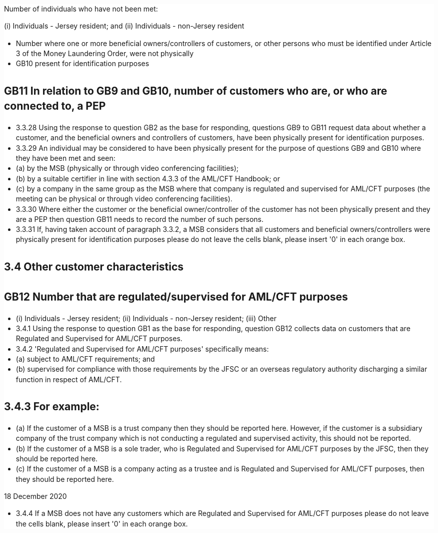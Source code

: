 Number of individuals who have not been met:

(i) Individuals - Jersey resident; and (ii) Individuals - non-Jersey resident

- Number where one or more beneficial owners/controllers of customers, or other persons who must be identified under Article 3 of the Money Laundering Order, were not physically
- GB10 present for identification purposes

## GB11 In relation to GB9 and GB10, number of customers who are, or who are connected to, a PEP

- 3.3.28 Using the response to question GB2 as the base for responding, questions GB9 to GB11 request data about whether a customer, and the beneficial owners and controllers of customers, have been physically present for identification purposes.
- 3.3.29 An individual may be considered to have been physically present for the purpose of questions GB9 and GB10 where they have been met and seen:
- (a) by the MSB (physically or through video conferencing facilities);
- (b) by a suitable certifier in line with section 4.3.3 of the AML/CFT Handbook; or
- (c) by a company in the same group as the MSB where that company is regulated and supervised for AML/CFT purposes (the meeting can be physical or through video conferencing facilities).
- 3.3.30 Where either the customer or the beneficial owner/controller of the customer has not been physically present and they are a PEP then question GB11 needs to record the number of such persons.
- 3.3.31 If, having taken account of paragraph 3.3.2, a MSB considers that all customers and beneficial owners/controllers were physically present for identification purposes please do not leave the cells blank, please insert '0' in each orange box.

## 3.4 Other customer characteristics

## GB12 Number that are regulated/supervised for AML/CFT purposes

- (i) Individuals - Jersey resident; (ii) Individuals - non-Jersey resident; (iii) Other
- 3.4.1 Using the response to question GB1 as the base for responding, question GB12 collects data on customers that are Regulated and Supervised for AML/CFT purposes.
- 3.4.2 'Regulated and Supervised for AML/CFT purposes' specifically means:
- (a) subject to AML/CFT requirements; and
- (b) supervised for compliance with those requirements by the JFSC or an overseas regulatory authority discharging a similar function in respect of AML/CFT.

## 3.4.3 For example:

- (a) If the customer of a MSB is a trust company then they should be reported here. However, if the customer is a subsidiary company of the trust company which is not conducting a regulated and supervised activity, this should not be reported.
- (b) If the customer of a MSB is a sole trader, who is Regulated and Supervised for AML/CFT purposes by the JFSC, then they should be reported here.
- (c) If the customer of a MSB is a company acting as a trustee and is Regulated and Supervised for AML/CFT purposes, then they should be reported here.

18 December 2020

- 3.4.4 If a MSB does not have any customers which are Regulated and Supervised for AML/CFT purposes please do not leave the cells blank, please insert '0' in each orange box.
